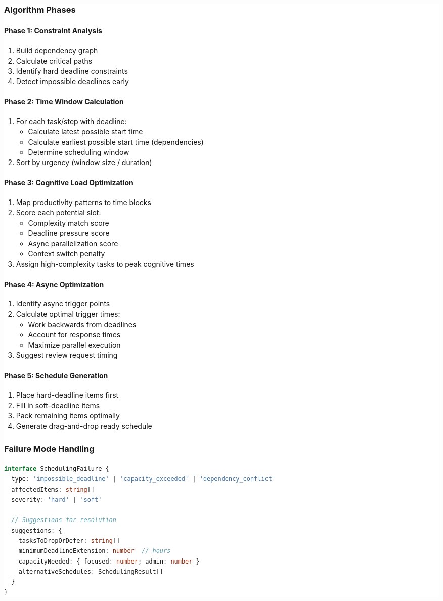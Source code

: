### Algorithm Phases

#### Phase 1: Constraint Analysis
1. Build dependency graph
2. Calculate critical paths
3. Identify hard deadline constraints
4. Detect impossible deadlines early

#### Phase 2: Time Window Calculation
1. For each task/step with deadline:
   - Calculate latest possible start time
   - Calculate earliest possible start time (dependencies)
   - Determine scheduling window
2. Sort by urgency (window size / duration)

#### Phase 3: Cognitive Load Optimization
1. Map productivity patterns to time blocks
2. Score each potential slot:
   - Complexity match score
   - Deadline pressure score
   - Async parallelization score
   - Context switch penalty
3. Assign high-complexity tasks to peak cognitive times

#### Phase 4: Async Optimization
1. Identify async trigger points
2. Calculate optimal trigger times:
   - Work backwards from deadlines
   - Account for response times
   - Maximize parallel execution
3. Suggest review request timing

#### Phase 5: Schedule Generation
1. Place hard-deadline items first
2. Fill in soft-deadline items
3. Pack remaining items optimally
4. Generate drag-and-drop ready schedule

### Failure Mode Handling

```typescript
interface SchedulingFailure {
  type: 'impossible_deadline' | 'capacity_exceeded' | 'dependency_conflict'
  affectedItems: string[]
  severity: 'hard' | 'soft'
  
  // Suggestions for resolution
  suggestions: {
    tasksToDropOrDefer: string[]
    minimumDeadlineExtension: number  // hours
    capacityNeeded: { focused: number; admin: number }
    alternativeSchedules: SchedulingResult[]
  }
}
```
